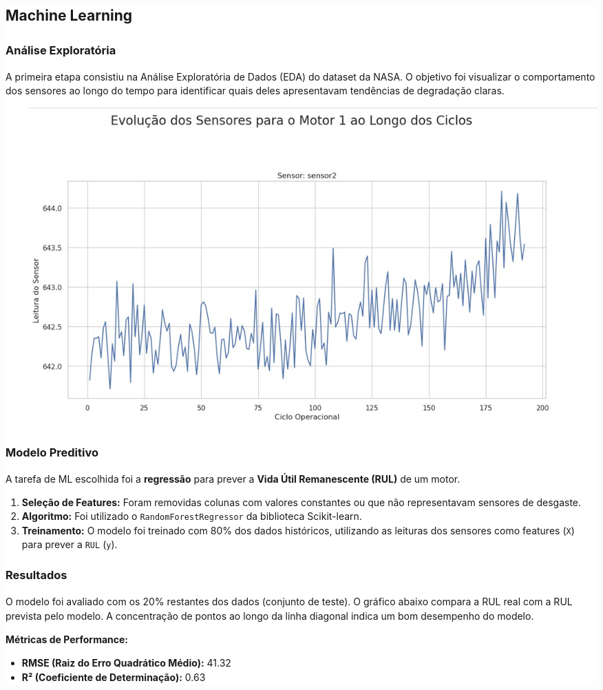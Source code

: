 ## Machine Learning

### Análise Exploratória
A primeira etapa consistiu na Análise Exploratória de Dados (EDA) do dataset da NASA. O objetivo foi visualizar o comportamento dos sensores ao longo do tempo para identificar quais deles apresentavam tendências de degradação claras.

![Gráfico de Degradação de Sensor](docs/images/degradacao_sensor.jpeg)

### Modelo Preditivo
A tarefa de ML escolhida foi a **regressão** para prever a **Vida Útil Remanescente (RUL)** de um motor.
1.  **Seleção de Features:** Foram removidas colunas com valores constantes ou que não representavam sensores de desgaste.
2.  **Algoritmo:** Foi utilizado o `RandomForestRegressor` da biblioteca Scikit-learn.
3.  **Treinamento:** O modelo foi treinado com 80% dos dados históricos, utilizando as leituras dos sensores como features (`X`) para prever a `RUL` (`y`).

### Resultados
O modelo foi avaliado com os 20% restantes dos dados (conjunto de teste). O gráfico abaixo compara a RUL real com a RUL prevista pelo modelo. A concentração de pontos ao longo da linha diagonal indica um bom desempenho do modelo.

**Métricas de Performance:**
- **RMSE (Raiz do Erro Quadrático Médio):** 41.32
- **R² (Coeficiente de Determinação):** 0.63
